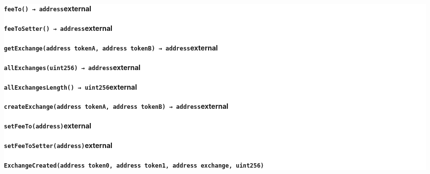 

<h4><a class="anchor" aria-hidden="true" id="IUniswapV2Factory.feeTo()"></a><code class="function-signature">feeTo() <span class="return-arrow">→</span> <span class="return-type">address</span></code><span class="function-visibility">external</span></h4>





<h4><a class="anchor" aria-hidden="true" id="IUniswapV2Factory.feeToSetter()"></a><code class="function-signature">feeToSetter() <span class="return-arrow">→</span> <span class="return-type">address</span></code><span class="function-visibility">external</span></h4>





<h4><a class="anchor" aria-hidden="true" id="IUniswapV2Factory.getExchange(address,address)"></a><code class="function-signature">getExchange(address tokenA, address tokenB) <span class="return-arrow">→</span> <span class="return-type">address</span></code><span class="function-visibility">external</span></h4>





<h4><a class="anchor" aria-hidden="true" id="IUniswapV2Factory.allExchanges(uint256)"></a><code class="function-signature">allExchanges(uint256) <span class="return-arrow">→</span> <span class="return-type">address</span></code><span class="function-visibility">external</span></h4>





<h4><a class="anchor" aria-hidden="true" id="IUniswapV2Factory.allExchangesLength()"></a><code class="function-signature">allExchangesLength() <span class="return-arrow">→</span> <span class="return-type">uint256</span></code><span class="function-visibility">external</span></h4>





<h4><a class="anchor" aria-hidden="true" id="IUniswapV2Factory.createExchange(address,address)"></a><code class="function-signature">createExchange(address tokenA, address tokenB) <span class="return-arrow">→</span> <span class="return-type">address</span></code><span class="function-visibility">external</span></h4>





<h4><a class="anchor" aria-hidden="true" id="IUniswapV2Factory.setFeeTo(address)"></a><code class="function-signature">setFeeTo(address)</code><span class="function-visibility">external</span></h4>





<h4><a class="anchor" aria-hidden="true" id="IUniswapV2Factory.setFeeToSetter(address)"></a><code class="function-signature">setFeeToSetter(address)</code><span class="function-visibility">external</span></h4>







<h4><a class="anchor" aria-hidden="true" id="IUniswapV2Factory.ExchangeCreated(address,address,address,uint256)"></a><code class="function-signature">ExchangeCreated(address token0, address token1, address exchange, uint256)</code><span class="function-visibility"></span></h4>
